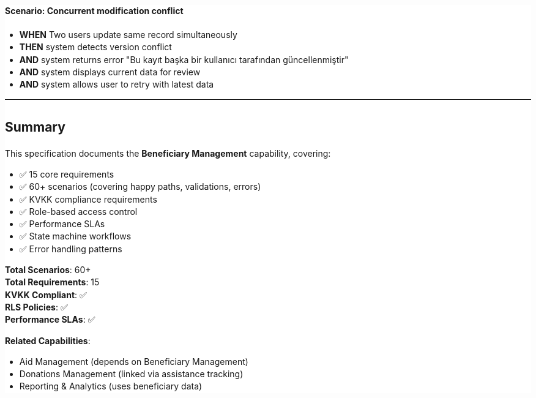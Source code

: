 #### Scenario: Concurrent modification conflict
- **WHEN** Two users update same record simultaneously
- **THEN** system detects version conflict
- **AND** system returns error "Bu kayıt başka bir kullanıcı tarafından güncellenmiştir"
- **AND** system displays current data for review
- **AND** system allows user to retry with latest data

---

## Summary

This specification documents the **Beneficiary Management** capability, covering:

- ✅ 15 core requirements
- ✅ 60+ scenarios (covering happy paths, validations, errors)
- ✅ KVKK compliance requirements
- ✅ Role-based access control
- ✅ Performance SLAs
- ✅ State machine workflows
- ✅ Error handling patterns

**Total Scenarios**: 60+  
**Total Requirements**: 15  
**KVKK Compliant**: ✅  
**RLS Policies**: ✅  
**Performance SLAs**: ✅  

**Related Capabilities**:
- Aid Management (depends on Beneficiary Management)
- Donations Management (linked via assistance tracking)
- Reporting & Analytics (uses beneficiary data)

